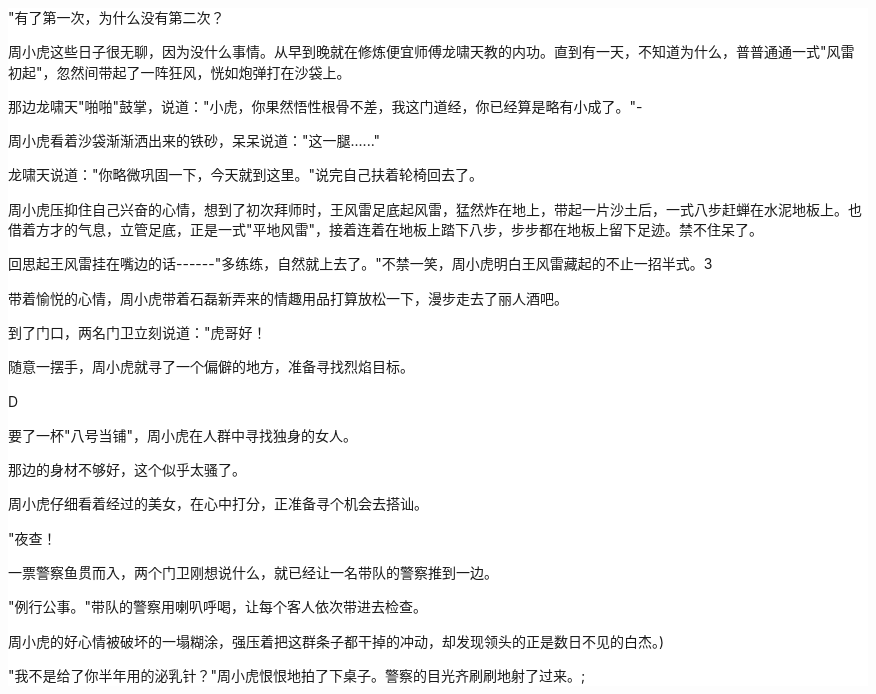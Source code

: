 

"有了第一次，为什么没有第二次？



周小虎这些日子很无聊，因为没什么事情。从早到晚就在修炼便宜师傅龙啸天教的内功。直到有一天，不知道为什么，普普通通一式"风雷初起"，忽然间带起了一阵狂风，恍如炮弹打在沙袋上。



那边龙啸天"啪啪"鼓掌，说道："小虎，你果然悟性根骨不差，我这门道经，你已经算是略有小成了。"-



周小虎看着沙袋渐渐洒出来的铁砂，呆呆说道："这一腿......"



龙啸天说道："你略微巩固一下，今天就到这里。"说完自己扶着轮椅回去了。



周小虎压抑住自己兴奋的心情，想到了初次拜师时，王风雷足底起风雷，猛然炸在地上，带起一片沙土后，一式八步赶蝉在水泥地板上。也借着方才的气息，立管足底，正是一式"平地风雷"，接着连着在地板上踏下八步，步步都在地板上留下足迹。禁不住呆了。



回思起王风雷挂在嘴边的话------"多练练，自然就上去了。"不禁一笑，周小虎明白王风雷藏起的不止一招半式。3



带着愉悦的心情，周小虎带着石磊新弄来的情趣用品打算放松一下，漫步走去了丽人酒吧。



到了门口，两名门卫立刻说道："虎哥好！



随意一摆手，周小虎就寻了一个偏僻的地方，准备寻找烈焰目标。

D



要了一杯"八号当铺"，周小虎在人群中寻找独身的女人。



那边的身材不够好，这个似乎太骚了。



周小虎仔细看着经过的美女，在心中打分，正准备寻个机会去搭讪。



"夜查！



一票警察鱼贯而入，两个门卫刚想说什么，就已经让一名带队的警察推到一边。



"例行公事。"带队的警察用喇叭呼喝，让每个客人依次带进去检查。



周小虎的好心情被破坏的一塌糊涂，强压着把这群条子都干掉的冲动，却发现领头的正是数日不见的白杰。)



"我不是给了你半年用的泌乳针？"周小虎恨恨地拍了下桌子。警察的目光齐刷刷地射了过来。;

